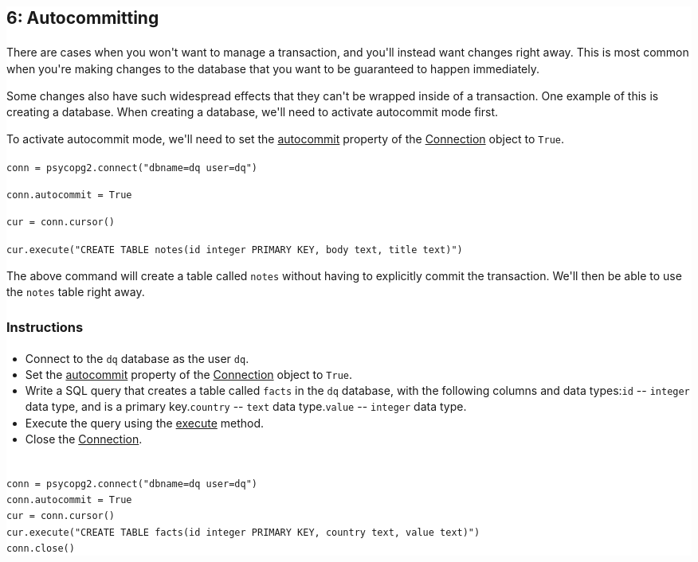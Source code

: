 ## 6: Autocommitting

There are cases when you won't want to manage a transaction, and you'll instead want changes right away. This is most common when you're making changes to the database that you want to be guaranteed to happen immediately.

Some changes also have such widespread effects that they can't be wrapped inside of a transaction. One example of this is creating a database. When creating a database, we'll need to activate autocommit mode first.

To activate autocommit mode, we'll need to set the [autocommit](http://initd.org/psycopg/docs/connection.html#connection.autocommit) property of the [Connection](http://initd.org/psycopg/docs/connection.html) object to `True`.

```

```

```
conn = psycopg2.connect("dbname=dq user=dq")
```

```
conn.autocommit = True
```

```
cur = conn.cursor()
```

```
cur.execute("CREATE TABLE notes(id integer PRIMARY KEY, body text, title text)")
```

The above command will create a table called `notes` without having to explicitly commit the transaction. We'll then be able to use the `notes` table right away.

### Instructions

- Connect to the `dq` database as the user `dq`.
- Set the [autocommit](http://initd.org/psycopg/docs/connection.html#connection.autocommit) property of the [Connection](http://initd.org/psycopg/docs/connection.html) object to `True`.
- Write a SQL query that creates a table called `facts` in the `dq` database, with the following columns and data types:`id` -- `integer` data type, and is a primary key.`country` -- `text` data type.`value` -- `integer` data type.
- Execute the query using the [execute](http://initd.org/psycopg/docs/cursor.html#cursor.execute) method.
- Close the [Connection](http://initd.org/psycopg/docs/connection.html).

```

conn = psycopg2.connect("dbname=dq user=dq")
conn.autocommit = True
cur = conn.cursor()
cur.execute("CREATE TABLE facts(id integer PRIMARY KEY, country text, value text)")
conn.close()
```
